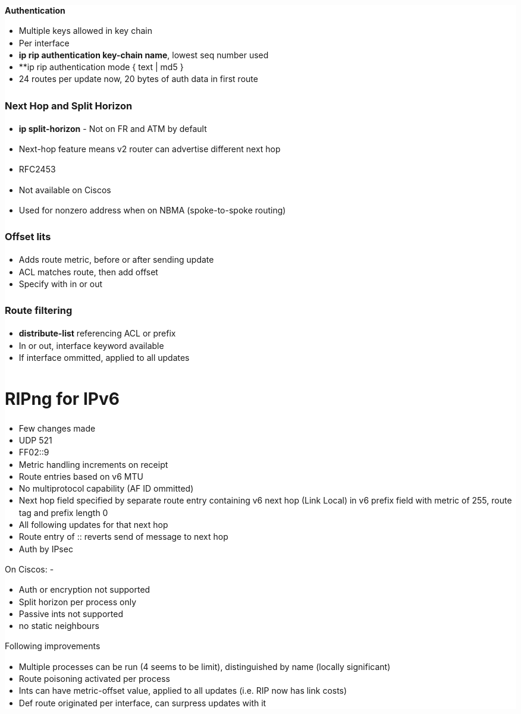 **Authentication**
* Multiple keys allowed in key chain
* Per interface
* **ip rip authentication key-chain name**, lowest seq number used
* **ip rip authentication mode { text | md5 }
* 24 routes per update now, 20 bytes of auth data in first route

### Next Hop and Split Horizon

* **ip split-horizon** - Not on FR and ATM by default

* Next-hop feature means v2 router can advertise different next hop
* RFC2453
* Not available on Ciscos
* Used for nonzero address when on NBMA (spoke-to-spoke routing)

### Offset lits

* Adds route metric, before or after sending update
* ACL matches route, then add offset
* Specify with in or out


### Route filtering

* **distribute-list** referencing ACL or prefix
* In or out, interface keyword available
* If interface ommitted, applied to all updates

# RIPng for IPv6

* Few changes made
* UDP 521
* FF02::9
* Metric handling increments on receipt
* Route entries based on v6 MTU
* No multiprotocol capability (AF ID ommitted)
* Next hop field specified by separate route entry containing v6 next hop (Link Local) in v6 prefix field with metric of 255, route tag and prefix length 0
* All following updates for that next hop
* Route entry of :: reverts send of message to next hop
* Auth by IPsec

On Ciscos: -
* Auth or encryption not supported
* Split horizon per process only
* Passive ints not supported
* no static neighbours

Following improvements
* Multiple processes can be run (4 seems to be limit), distinguished by name (locally significant)
* Route poisoning activated per process
* Ints can have metric-offset value, applied to all updates (i.e. RIP now has link costs)
* Def route originated per interface, can surpress updates with it
